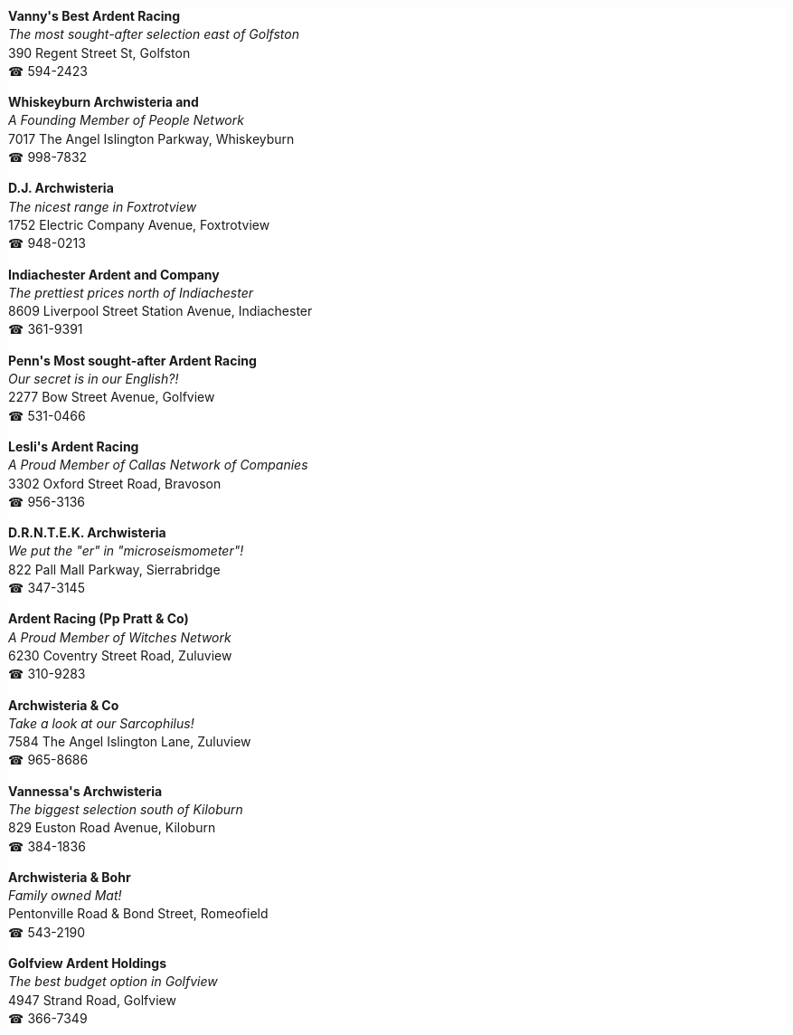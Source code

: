 **Vanny's Best Ardent Racing**  
_The most sought-after selection east of Golfston_  
390 Regent Street St, Golfston  
☎ 594-2423

**Whiskeyburn Archwisteria and**  
_A Founding Member of People Network_  
7017 The Angel Islington Parkway, Whiskeyburn  
☎ 998-7832

**D.J. Archwisteria**  
_The nicest range in Foxtrotview_  
1752 Electric Company Avenue, Foxtrotview  
☎ 948-0213

**Indiachester Ardent and Company**  
_The prettiest prices north of Indiachester_  
8609 Liverpool Street Station Avenue, Indiachester  
☎ 361-9391

**Penn's Most sought-after Ardent Racing**  
_Our secret is in our English?!_  
2277 Bow Street Avenue, Golfview  
☎ 531-0466

**Lesli's Ardent Racing**  
_A Proud Member of Callas Network of Companies_  
3302 Oxford Street Road, Bravoson  
☎ 956-3136

**D.R.N.T.E.K. Archwisteria**  
_We put the "er" in "microseismometer"!_  
822 Pall Mall Parkway, Sierrabridge  
☎ 347-3145

**Ardent Racing (Pp Pratt & Co)**  
_A Proud Member of Witches Network_  
6230 Coventry Street Road, Zuluview  
☎ 310-9283

**Archwisteria & Co**  
_Take a look at our Sarcophilus!_  
7584 The Angel Islington Lane, Zuluview  
☎ 965-8686

**Vannessa's Archwisteria**  
_The biggest selection south of Kiloburn_  
829 Euston Road Avenue, Kiloburn  
☎ 384-1836

**Archwisteria & Bohr**  
_Family owned Mat!_  
Pentonville Road & Bond Street, Romeofield  
☎ 543-2190

**Golfview Ardent Holdings**  
_The best budget option in Golfview_  
4947 Strand Road, Golfview  
☎ 366-7349
